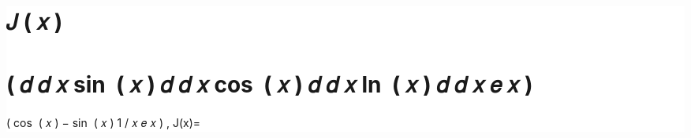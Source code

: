 𝐽
(
𝑥
)
=
(
𝑑
𝑑
𝑥
sin
⁡
(
𝑥
)
𝑑
𝑑
𝑥
cos
⁡
(
𝑥
)
𝑑
𝑑
𝑥
ln
⁡
(
𝑥
)
𝑑
𝑑
𝑥
𝑒
𝑥
)
=
(
cos
⁡
(
𝑥
)
−
sin
⁡
(
𝑥
)
1
/
𝑥
𝑒
𝑥
)
,
J(x)= 
​
  